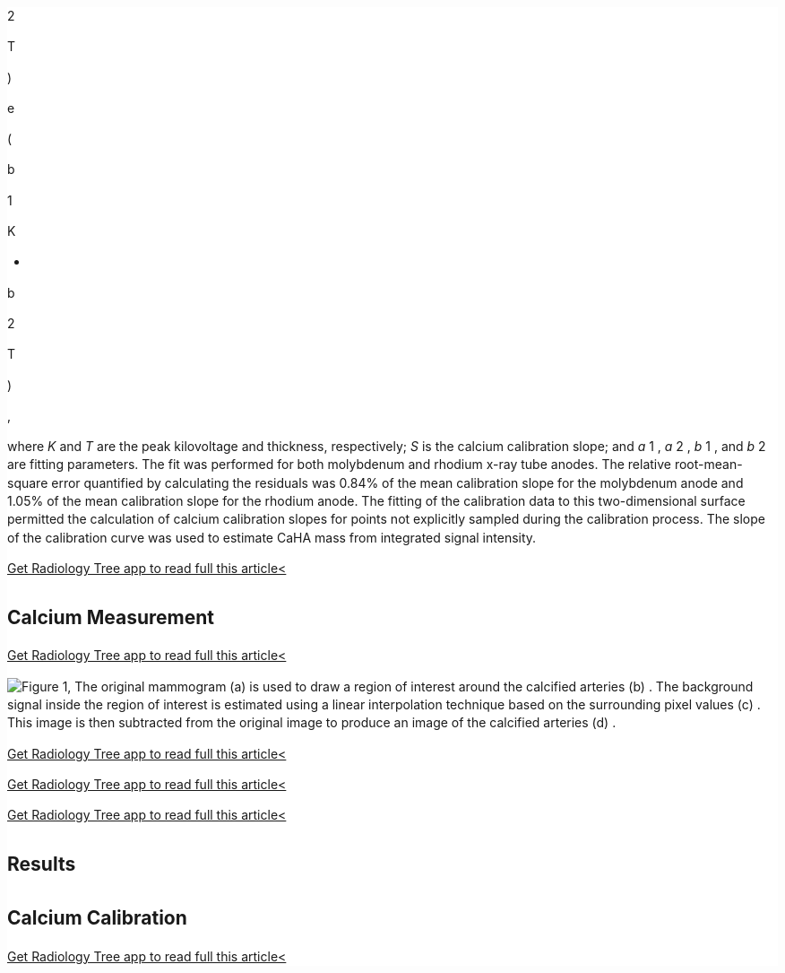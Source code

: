 2

T

)

e

(

b

1

K

+

b

2

T

)

,


where _K_ and _T_ are the peak kilovoltage and thickness, respectively; _S_ is the calcium calibration slope; and _a_ 1 , _a_ 2 , _b_ 1 , and _b_ 2 are fitting parameters. The fit was performed for both molybdenum and rhodium x-ray tube anodes. The relative root-mean-square error quantified by calculating the residuals was 0.84% of the mean calibration slope for the molybdenum anode and 1.05% of the mean calibration slope for the rhodium anode. The fitting of the calibration data to this two-dimensional surface permitted the calculation of calcium calibration slopes for points not explicitly sampled during the calibration process. The slope of the calibration curve was used to estimate CaHA mass from integrated signal intensity.


[Get Radiology Tree app to read full this article<](https://clinicalpub.com/app)

## Calcium Measurement

[Get Radiology Tree app to read full this article<](https://clinicalpub.com/app)

![Figure 1, The original mammogram (a) is used to draw a region of interest around the calcified arteries (b) . The background signal inside the region of interest is estimated using a linear interpolation technique based on the surrounding pixel values (c) . This image is then subtracted from the original image to produce an image of the calcified arteries (d) .](https://storage.googleapis.com/dl.dentistrykey.com/clinical/ReproducibilityofBreastArterialCalciumMassQuantificationUsingDigitalMammography/0_1s20S107663320800528X.jpg)

[Get Radiology Tree app to read full this article<](https://clinicalpub.com/app)

[Get Radiology Tree app to read full this article<](https://clinicalpub.com/app)

[Get Radiology Tree app to read full this article<](https://clinicalpub.com/app)

## Results

## Calcium Calibration

[Get Radiology Tree app to read full this article<](https://clinicalpub.com/app)
